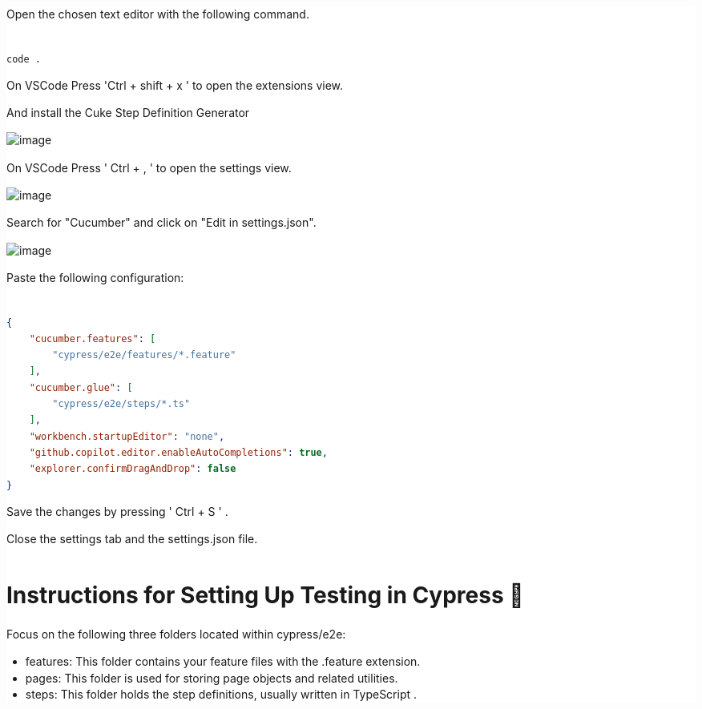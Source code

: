 Open the chosen text editor with the following command.

```bash

code .

```
On VSCode Press 'Ctrl + shift +  x ' to open the extensions view.

And install the Cuke Step Definition Generator

![image](https://github.com/user-attachments/assets/8770598b-d3e8-4339-b601-f7cd42b10129)


On VSCode Press ' Ctrl + , ' to open the settings view.

![image](https://github.com/user-attachments/assets/fc742eb5-e29f-4598-b26e-c1bd9fb54845)


Search for "Cucumber" and click on "Edit in settings.json".

![image](https://github.com/user-attachments/assets/0edf50e5-f289-4517-b352-5152f7bba56b)


Paste the following configuration:

```json

{
    "cucumber.features": [
        "cypress/e2e/features/*.feature"
    ],
    "cucumber.glue": [
        "cypress/e2e/steps/*.ts"
    ],
    "workbench.startupEditor": "none",
    "github.copilot.editor.enableAutoCompletions": true,
    "explorer.confirmDragAndDrop": false
}

```

Save the changes by pressing ' Ctrl + S ' .

Close the settings tab and the settings.json file.


# Instructions for Setting Up Testing in Cypress 📝 

  Focus on the following three folders located within cypress/e2e:
- features: This folder contains your feature files with the .feature extension.
- pages: This folder is used for storing page objects and related utilities.
- steps: This folder holds the step definitions, usually written in TypeScript .




